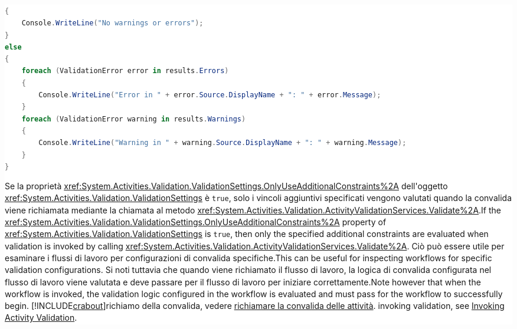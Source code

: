 ```csharp  
{  
    Console.WriteLine("No warnings or errors");  
}  
else  
{  
    foreach (ValidationError error in results.Errors)  
    {  
        Console.WriteLine("Error in " + error.Source.DisplayName + ": " + error.Message);  
    }  
    foreach (ValidationError warning in results.Warnings)  
    {  
        Console.WriteLine("Warning in " + warning.Source.DisplayName + ": " + warning.Message);  
    }  
}  
```  
  
 <span data-ttu-id="51dd6-136">Se la proprietà <xref:System.Activities.Validation.ValidationSettings.OnlyUseAdditionalConstraints%2A> dell'oggetto <xref:System.Activities.Validation.ValidationSettings> è `true`, solo i vincoli aggiuntivi specificati vengono valutati quando la convalida viene richiamata mediante la chiamata al metodo <xref:System.Activities.Validation.ActivityValidationServices.Validate%2A>.</span><span class="sxs-lookup"><span data-stu-id="51dd6-136">If the <xref:System.Activities.Validation.ValidationSettings.OnlyUseAdditionalConstraints%2A> property of <xref:System.Activities.Validation.ValidationSettings> is `true`, then only the specified additional constraints are evaluated when validation is invoked by calling <xref:System.Activities.Validation.ActivityValidationServices.Validate%2A>.</span></span> <span data-ttu-id="51dd6-137">Ciò può essere utile per esaminare i flussi di lavoro per configurazioni di convalida specifiche.</span><span class="sxs-lookup"><span data-stu-id="51dd6-137">This can be useful for inspecting workflows for specific validation configurations.</span></span> <span data-ttu-id="51dd6-138">Si noti tuttavia che quando viene richiamato il flusso di lavoro, la logica di convalida configurata nel flusso di lavoro viene valutata e deve passare per il flusso di lavoro per iniziare correttamente.</span><span class="sxs-lookup"><span data-stu-id="51dd6-138">Note however that when the workflow is invoked, the validation logic configured in the workflow is evaluated and must pass for the workflow to successfully begin.</span></span> [!INCLUDE[crabout](../../../includes/crabout-md.md)]<span data-ttu-id="51dd6-139">richiamo della convalida, vedere [richiamare la convalida delle attività](../../../docs/framework/windows-workflow-foundation/invoking-activity-validation.md).</span><span class="sxs-lookup"><span data-stu-id="51dd6-139"> invoking validation, see [Invoking Activity Validation](../../../docs/framework/windows-workflow-foundation/invoking-activity-validation.md).</span></span>
